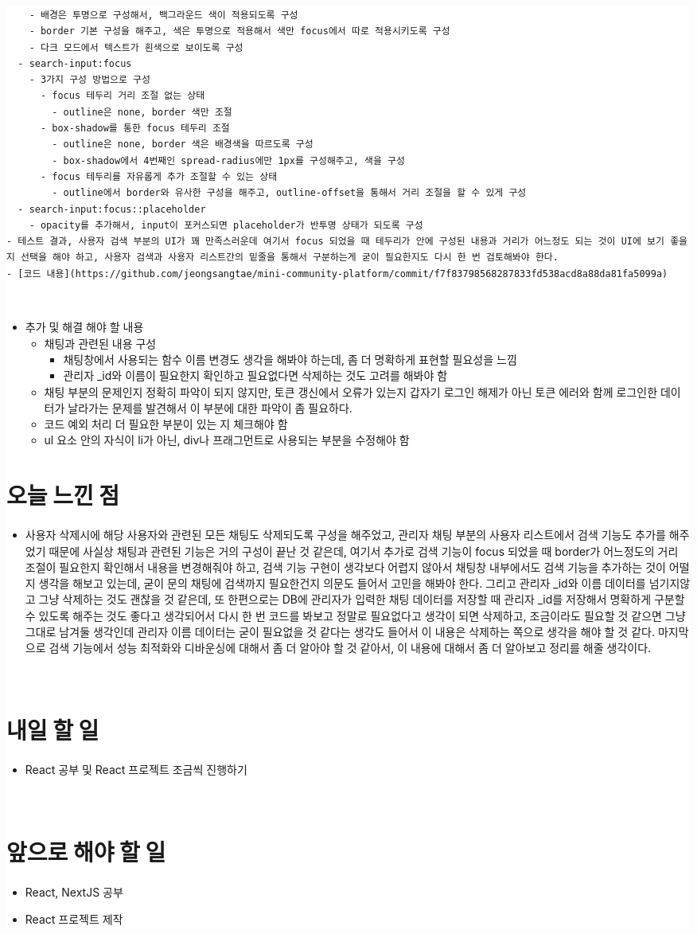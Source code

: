         - 배경은 투명으로 구성해서, 백그라운드 색이 적용되도록 구성
        - border 기본 구성을 해주고, 색은 투명으로 적용해서 색만 focus에서 따로 적용시키도록 구성
        - 다크 모드에서 텍스트가 흰색으로 보이도록 구성
      - search-input:focus
        - 3가지 구성 방법으로 구성
          - focus 테두리 거리 조절 없는 상태
            - outline은 none, border 색만 조절
          - box-shadow를 통한 focus 테두리 조절
            - outline은 none, border 색은 배경색을 따르도록 구성
            - box-shadow에서 4번째인 spread-radius에만 1px를 구성해주고, 색을 구성
          - focus 테두리를 자유롭게 추가 조절할 수 있는 상태
            - outline에서 border와 유사한 구성을 해주고, outline-offset을 통해서 거리 조절을 할 수 있게 구성
      - search-input:focus::placeholder
        - opacity를 추가해서, input이 포커스되면 placeholder가 반투명 상태가 되도록 구성
    - 테스트 결과, 사용자 검색 부분의 UI가 꽤 만족스러운데 여기서 focus 되었을 때 테두리가 안에 구성된 내용과 거리가 어느정도 되는 것이 UI에 보기 좋을지 선택을 해야 하고, 사용자 검색과 사용자 리스트간의 밑줄을 통해서 구분하는게 굳이 필요한지도 다시 한 번 검토해봐야 한다.
    - [코드 내용](https://github.com/jeongsangtae/mini-community-platform/commit/f7f83798568287833fd538acd8a88da81fa5099a)

<br />

- 추가 및 해결 해야 할 내용
  - 채팅과 관련된 내용 구성
    - 채팅창에서 사용되는 함수 이름 변경도 생각을 해봐야 하는데, 좀 더 명확하게 표현할 필요성을 느낌
    - 관리자 \_id와 이름이 필요한지 확인하고 필요없다면 삭제하는 것도 고려를 해봐야 함
  - 채팅 부분의 문제인지 정확히 파악이 되지 않지만, 토큰 갱신에서 오류가 있는지 갑자기 로그인 해제가 아닌 토큰 에러와 함께 로그인한 데이터가 날라가는 문제를 발견해서 이 부분에 대한 파악이 좀 필요하다.
  - 코드 예외 처리 더 필요한 부분이 있는 지 체크해야 함
  - ul 요소 안의 자식이 li가 아닌, div나 프래그먼트로 사용되는 부분을 수정해야 함

# 오늘 느낀 점

- 사용자 삭제시에 해당 사용자와 관련된 모든 채팅도 삭제되도록 구성을 해주었고, 관리자 채팅 부분의 사용자 리스트에서 검색 기능도 추가를 해주었기 때문에 사실상 채팅과 관련된 기능은 거의 구성이 끝난 것 같은데, 여기서 추가로 검색 기능이 focus 되었을 때 border가 어느정도의 거리 조절이 필요한지 확인해서 내용을 변경해줘야 하고, 검색 기능 구현이 생각보다 어렵지 않아서 채팅창 내부에서도 검색 기능을 추가하는 것이 어떨 지 생각을 해보고 있는데, 굳이 문의 채팅에 검색까지 필요한건지 의문도 들어서 고민을 해봐야 한다. 그리고 관리자 \_id와 이름 데이터를 넘기지않고 그냥 삭제하는 것도 괜찮을 것 같은데, 또 한편으로는 DB에 관리자가 입력한 채팅 데이터를 저장할 때 관리자 \_id를 저장해서 명확하게 구분할 수 있도록 해주는 것도 좋다고 생각되어서 다시 한 번 코드를 봐보고 정말로 필요없다고 생각이 되면 삭제하고, 조금이라도 필요할 것 같으면 그냥 그대로 남겨둘 생각인데 관리자 이름 데이터는 굳이 필요없을 것 같다는 생각도 들어서 이 내용은 삭제하는 쪽으로 생각을 해야 할 것 같다. 마지막으로 검색 기능에서 성능 최적화와 디바운싱에 대해서 좀 더 알아야 할 것 같아서, 이 내용에 대해서 좀 더 알아보고 정리를 해줄 생각이다.

<br />

# 내일 할 일

- React 공부 및 React 프로젝트 조금씩 진행하기

<br />

# 앞으로 해야 할 일

- React, NextJS 공부

- React 프로젝트 제작
